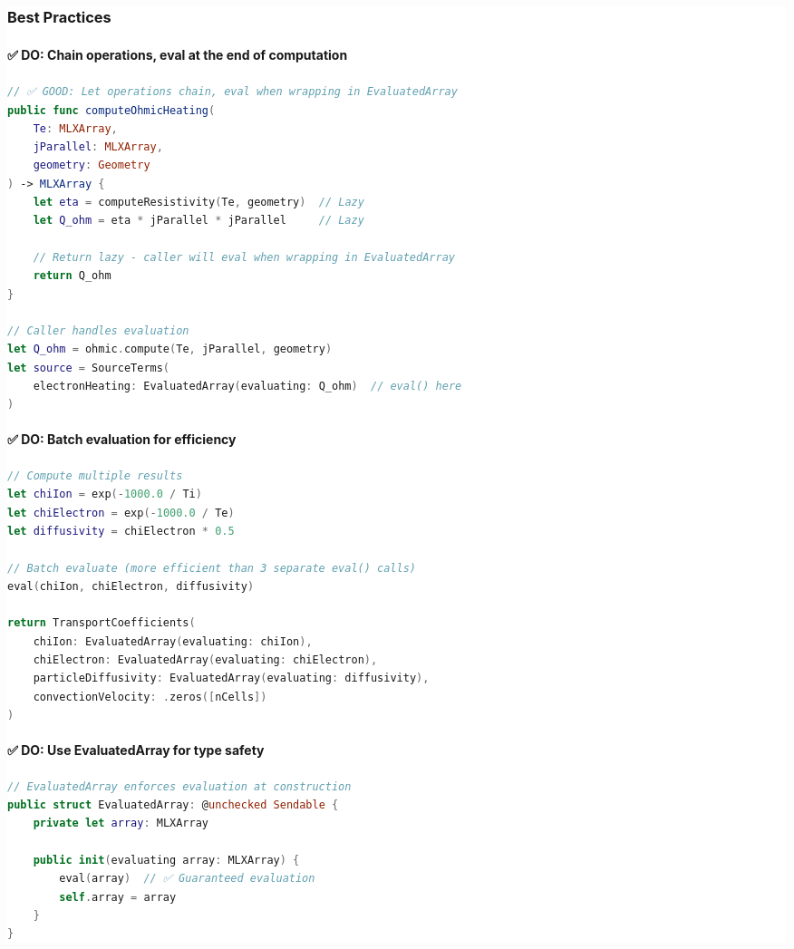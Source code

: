 ### Best Practices

#### ✅ DO: Chain operations, eval at the end of computation
```swift
// ✅ GOOD: Let operations chain, eval when wrapping in EvaluatedArray
public func computeOhmicHeating(
    Te: MLXArray,
    jParallel: MLXArray,
    geometry: Geometry
) -> MLXArray {
    let eta = computeResistivity(Te, geometry)  // Lazy
    let Q_ohm = eta * jParallel * jParallel     // Lazy

    // Return lazy - caller will eval when wrapping in EvaluatedArray
    return Q_ohm
}

// Caller handles evaluation
let Q_ohm = ohmic.compute(Te, jParallel, geometry)
let source = SourceTerms(
    electronHeating: EvaluatedArray(evaluating: Q_ohm)  // eval() here
)
```

#### ✅ DO: Batch evaluation for efficiency
```swift
// Compute multiple results
let chiIon = exp(-1000.0 / Ti)
let chiElectron = exp(-1000.0 / Te)
let diffusivity = chiElectron * 0.5

// Batch evaluate (more efficient than 3 separate eval() calls)
eval(chiIon, chiElectron, diffusivity)

return TransportCoefficients(
    chiIon: EvaluatedArray(evaluating: chiIon),
    chiElectron: EvaluatedArray(evaluating: chiElectron),
    particleDiffusivity: EvaluatedArray(evaluating: diffusivity),
    convectionVelocity: .zeros([nCells])
)
```

#### ✅ DO: Use EvaluatedArray for type safety
```swift
// EvaluatedArray enforces evaluation at construction
public struct EvaluatedArray: @unchecked Sendable {
    private let array: MLXArray

    public init(evaluating array: MLXArray) {
        eval(array)  // ✅ Guaranteed evaluation
        self.array = array
    }
}
```
